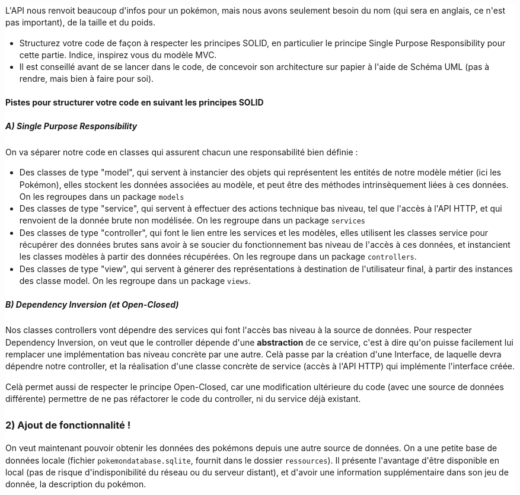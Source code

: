 L'API nous renvoit beaucoup d'infos pour un pokémon, mais nous avons seulement besoin du nom (qui sera en anglais, ce n'est pas important),
de la taille et du poids.

- Structurez votre code de façon à respecter les principes SOLID, en particulier le principe Single Purpose Responsibility pour cette partie. 
  Indice, inspirez vous du modèle MVC.
- Il est conseillé avant de se lancer dans le code, de concevoir son architecture sur papier à l'aide de Schéma UML (pas à rendre,
  mais bien à faire pour soi).

#### Pistes pour structurer votre code en suivant les principes SOLID

##### A) Single Purpose Responsibility

On va séparer notre code en classes qui assurent chacun une responsabilité bien définie : 

- Des classes de type "model", qui servent à instancier des objets qui représentent les entités de notre modèle métier (ici les Pokémon), elles stockent
  les données associées au modèle, et peut être des méthodes intrinsèquement liées à ces données. On les regroupes dans un package `models`
- Des classes de type "service", qui servent à effectuer des actions technique bas niveau, tel que l'accès à l'API HTTP, et qui renvoient de la donnée
  brute non modélisée. On les regroupe dans un package `services`
- Des classes de type "controller", qui font le lien entre les services et les modèles, elles utilisent les classes service pour récupérer des données
  brutes sans avoir à se soucier du fonctionnement bas niveau de l'accès à ces données, et instancient les classes modèles à partir des données récupérées. 
  On les regroupe dans un package `controllers`.
- Des classes de type "view", qui servent à génerer des représentations à destination de l'utilisateur final, à partir des instances des classe model.
  On les regroupe dans un package `views`.

##### B) Dependency Inversion (et Open-Closed)

Nos classes controllers vont dépendre des services qui font l'accès bas niveau à la source de données. Pour respecter Dependency Inversion,
on veut que le controller dépende d'une **abstraction** de ce service, c'est à dire qu'on puisse facilement lui remplacer une implémentation
bas niveau concrète par une autre. Celà passe par la création d'une Interface, de laquelle devra dépendre notre controller, et la réalisation
d'une classe concrète de service (accès à l'API HTTP) qui implémente l'interface créée.

Celà permet aussi de respecter le principe Open-Closed, car une modification ultérieure du code (avec une source de données différente)
permettre de ne pas réfactorer le code du controller, ni du service déjà existant.

### 2) Ajout de fonctionnalité !

On veut maintenant pouvoir obtenir les données des pokémons depuis une autre source de données. On a une petite base de données locale
(fichier `pokemondatabase.sqlite`, fournit dans le dossier `ressources`). Il présente l'avantage d'être disponible en local 
(pas de risque d'indisponibilité du réseau ou du serveur distant), et d'avoir une information supplémentaire dans son jeu de donnée,
la description du pokémon.
